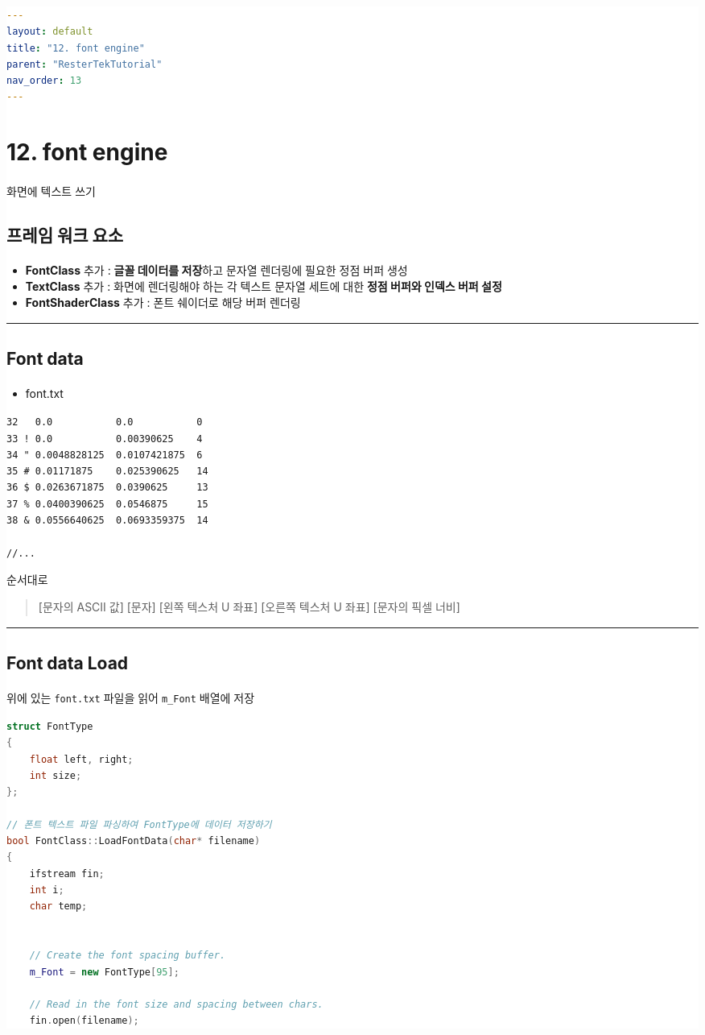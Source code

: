 ```yaml
---
layout: default
title: "12. font engine"
parent: "ResterTekTutorial"
nav_order: 13
---
```


# 12. font engine
화면에 텍스트 쓰기

## 프레임 워크 요소
- **FontClass** 추가 : **글꼴 데이터를 저장**하고 문자열 렌더링에 필요한 정점 버퍼 생성
-   **TextClass** 추가 : 화면에 렌더링해야 하는 각 텍스트 문자열 세트에 대한 **정점 버퍼와 인덱스 버퍼 설정**
-   **FontShaderClass** 추가 : 폰트 쉐이더로 해당 버퍼 렌더링

---

## Font data
- font.txt

```
32   0.0           0.0           0
33 ! 0.0           0.00390625    4
34 " 0.0048828125  0.0107421875  6
35 # 0.01171875    0.025390625   14
36 $ 0.0263671875  0.0390625     13
37 % 0.0400390625  0.0546875     15
38 & 0.0556640625  0.0693359375  14

//...
```

순서대로
> [문자의 ASCII 값] [문자] [왼쪽 텍스처 U 좌표] [오른쪽 텍스처 U 좌표] [문자의 픽셀 너비]

---

## Font data Load
위에 있는 `font.txt` 파일을 읽어 `m_Font` 배열에 저장


```c++
struct FontType
{
    float left, right;
    int size;
};

// 폰트 텍스트 파일 파싱하여 FontType에 데이터 저장하기
bool FontClass::LoadFontData(char* filename)
{
	ifstream fin;
	int i;
	char temp;


	// Create the font spacing buffer.
	m_Font = new FontType[95];

	// Read in the font size and spacing between chars.
	fin.open(filename);
```